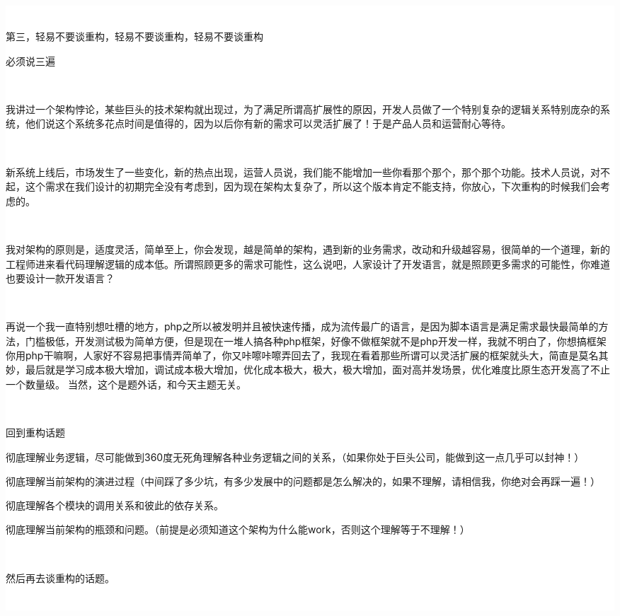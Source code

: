 <br/>
</p>
<p>
         第三，轻易不要谈重构，轻易不要谈重构，轻易不要谈重构
        </p>
<p>
         必须说三遍
        </p>
<p>
<br/>
</p>
<p>
         我讲过一个架构悖论，某些巨头的技术架构就出现过，为了满足所谓高扩展性的原因，开发人员做了一个特别复杂的逻辑关系特别庞杂的系统，他们说这个系统多花点时间是值得的，因为以后你有新的需求可以灵活扩展了！于是产品人员和运营耐心等待。
        </p>
<p>
<br/>
</p>
<p>
         新系统上线后，市场发生了一些变化，新的热点出现，运营人员说，我们能不能增加一些你看那个那个，那个那个功能。技术人员说，对不起，这个需求在我们设计的初期完全没有考虑到，因为现在架构太复杂了，所以这个版本肯定不能支持，你放心，下次重构的时候我们会考虑的。
        </p>
<p>
<br/>
</p>
<p>
         我对架构的原则是，适度灵活，简单至上，你会发现，越是简单的架构，遇到新的业务需求，改动和升级越容易，很简单的一个道理，新的工程师进来看代码理解逻辑的成本低。所谓照顾更多的需求可能性，这么说吧，人家设计了开发语言，就是照顾更多需求的可能性，你难道也要设计一款开发语言？
        </p>
<p>
<br/>
</p>
<p>
         再说一个我一直特别想吐槽的地方，php之所以被发明并且被快速传播，成为流传最广的语言，是因为脚本语言是满足需求最快最简单的方法，门槛极低，开发测试极为简单方便，但是现在一堆人搞各种php框架，好像不做框架就不是php开发一样，我就不明白了，你想搞框架你用php干嘛啊，人家好不容易把事情弄简单了，你又咔嚓咔嚓弄回去了，我现在看着那些所谓可以灵活扩展的框架就头大，简直是莫名其妙，最后就是学习成本极大增加，调试成本极大增加，优化成本极大，极大，极大增加，面对高并发场景，优化难度比原生态开发高了不止一个数量级。 当然，这个是题外话，和今天主题无关。
        </p>
<p>
<br/>
</p>
<p>
         回到重构话题
        </p>
<p>
         彻底理解业务逻辑，尽可能做到360度无死角理解各种业务逻辑之间的关系，（如果你处于巨头公司，能做到这一点几乎可以封神！）
        </p>
<p>
         彻底理解当前架构的演进过程（中间踩了多少坑，有多少发展中的问题都是怎么解决的，如果不理解，请相信我，你绝对会再踩一遍！）
        </p>
<p>
         彻底理解各个模块的调用关系和彼此的依存关系。
        </p>
<p>
         彻底理解当前架构的瓶颈和问题。（前提是必须知道这个架构为什么能work，否则这个理解等于不理解！）
        </p>
<p>
<br/>
</p>
<p>
         然后再去谈重构的话题。
        </p>
<p>
<br/>
</p>